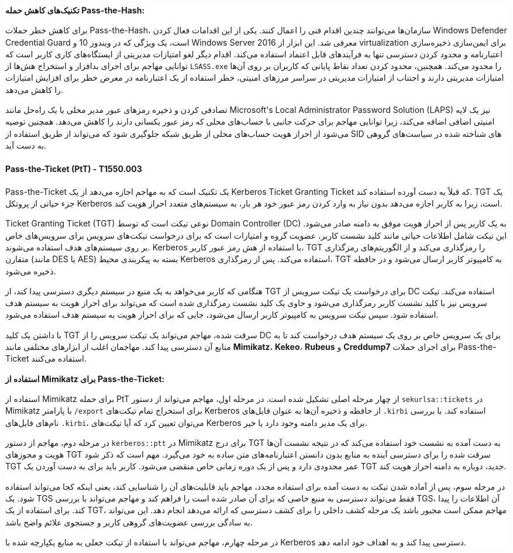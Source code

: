 <p><b>تکنیک‌های کاهش حمله Pass-the-Hash:</b></p>
<p>برای کاهش خطر حملات Pass-the-Hash، سازمان‌ها می‌توانند چندین اقدام فنی را اعمال کنند. یکی از این اقدامات فعال کردن Windows Defender Credential Guard است، یک ویژگی که در ویندوز 10 و Windows Server 2016 معرفی شد. این ابزار از virtualization برای ایمن‌سازی ذخیره‌سازی اعتبارنامه و محدود کردن دسترسی تنها به فرآیندهای قابل اعتماد استفاده می‌کند. اقدام دیگر لغو امتیازات مدیریتی از ایستگاه‌های کاری کاربر است که توانایی مهاجم برای اجرای بدافزار و استخراج هش‌ها از <code>LSASS.exe</code> را محدود می‌کند. همچنین، محدود کردن تعداد نقاط پایانی که کاربران بر روی آن‌ها امتیازات مدیریتی دارند و اجتناب از امتیازات مدیریتی در سراسر مرزهای امنیتی، خطر استفاده از یک اعتبارنامه در معرض خطر برای افزایش امتیازات را کاهش می‌دهد.</p>
<p>تصادفی کردن و ذخیره رمزهای عبور مدیر محلی با یک راه‌حل مانند Microsoft's Local Administrator Password Solution (LAPS) نیز یک لایه امنیتی اضافی اضافه می‌کند، زیرا توانایی مهاجم برای حرکت جانبی با حساب‌های محلی که رمز عبور یکسانی دارند را کاهش می‌دهد. همچنین توصیه می‌شود از احراز هویت حساب‌های محلی از طریق شبکه جلوگیری شود که می‌تواند از طریق استفاده از SID های شناخته شده در سیاست‌های گروهی به دست آید.</p>

<h4>Pass-the-Ticket (PtT) - T1550.003</h4>

<p>Pass-the-Ticket یک تکنیک است که به مهاجم اجازه می‌دهد از یک Kerberos Ticket Granting Ticket که قبلاً به دست آورده استفاده کند. TGT یک جزء حیاتی از پروتکل Kerberos است، زیرا به کاربر اجازه می‌دهد بدون نیاز به وارد کردن رمز عبور خود هر بار، به سیستم‌های متعدد احراز هویت کند.</p>
<p>Ticket Granting Ticket (TGT) نوعی تیکت است که توسط Domain Controller (DC) به یک کاربر پس از احراز هویت موفق به دامنه صادر می‌شود. این تیکت شامل اطلاعات حیاتی مانند کلید نشست کاربر، عضویت گروه و امتیازات است که برای درخواست تیکت‌های سرویس برای سرویس‌های خاص بر روی سیستم‌های هدف استفاده می‌شوند. Kerberos با استفاده از هش رمز عبور کاربر، TGT را رمزگذاری می‌کند و از الگوریتم‌های رمزگذاری متقارن (مانند DES یا AES) بسته به پیکربندی محیط Kerberos استفاده می‌کند. پس از رمزگذاری، TGT به کامپیوتر کاربر ارسال می‌شود و در حافظه ذخیره می‌شود.</p>
<p>هنگامی که کاربر می‌خواهد به یک منبع در سیستم دیگری دسترسی پیدا کند، از TGT برای درخواست یک تیکت سرویس از DC استفاده می‌کند. تیکت سرویس نیز با کلید نشست کاربر رمزگذاری می‌شود و حاوی یک کلید نشست رمزگذاری شده است که می‌تواند برای احراز هویت به سیستم هدف استفاده شود. سپس تیکت سرویس به کامپیوتر کاربر ارسال می‌شود، جایی که برای احراز هویت به سیستم هدف استفاده می‌شود.</p>
<p>با داشتن یک کلید TGT سرقت شده، مهاجم می‌تواند یک تیکت سرویس را از DC برای یک سرویس خاص بر روی یک سیستم هدف درخواست کند تا به منابع آن دسترسی پیدا کند. مهاجمان اغلب از ابزارهای مختلفی مانند <b>Mimikatz</b>، <b>Kekeo</b>، <b>Rubeus</b> و <b>Creddump7</b> برای اجرای حملات Pass-the-Ticket استفاده می‌کنند.</p>

<p><b>استفاده از Mimikatz برای Pass-the-Ticket:</b></p>
<p>استفاده از Mimikatz برای حمله PtT از چهار مرحله اصلی تشکیل شده است. در مرحله اول، مهاجم می‌تواند از دستور <code>sekurlsa::tickets</code> در Mimikatz با پارامتر <code>/export</code> برای استخراج تمام تیکت‌های Kerberos از حافظه و ذخیره آن‌ها به عنوان فایل‌های <code>.kirbi</code> استفاده کند. با بررسی نام‌های فایل‌های <code>.kirbi</code>، می‌توان تعیین کرد که آیا تیکت‌های Kerberos برای یک مدیر دامنه وجود دارد یا خیر.</p>
<p>در مرحله دوم، مهاجم از دستور <code>kerberos::ptt</code> در Mimikatz برای درج TGT به دست آمده به نشست خود استفاده می‌کند که در نتیجه نشست آن‌ها هویت و مجوزهای TGT سرقت شده را برای دسترسی آینده به منابع بدون دانستن اعتبارنامه‌های متن ساده به خود می‌گیرد. مهم است که ذکر شود TGT عمر محدودی دارد و پس از یک دوره زمانی خاص منقضی می‌شود. کاربر باید برای به دست آوردن یک TGT جدید، دوباره به دامنه احراز هویت کند.</p>
<p>در مرحله سوم، پس از آماده شدن تیکت به دست آمده برای استفاده مجدد، مهاجم باید قابلیت‌های آن را شناسایی کند، یعنی اینکه کجا می‌تواند استفاده شود. یک TGS فقط می‌تواند دسترسی به منبع خاصی که برای آن صادر شده است را فراهم کند و مهاجم می‌تواند با بررسی TGS، آن اطلاعات را پیدا کند. برای استفاده از یک TGT، مهاجم ممکن است مجبور باشد یک مرحله کشف داخلی را برای کشف دسترسی که ارائه می‌دهد انجام دهد. این می‌تواند به سادگی بررسی عضویت‌های گروهی کاربر و جستجوی علائم واضح باشد.</p>
<p>در مرحله چهارم، مهاجم می‌تواند با استفاده از تیکت جعلی به منابع یکپارچه شده با Kerberos دسترسی پیدا کند و به اهداف خود ادامه دهد.</p>
